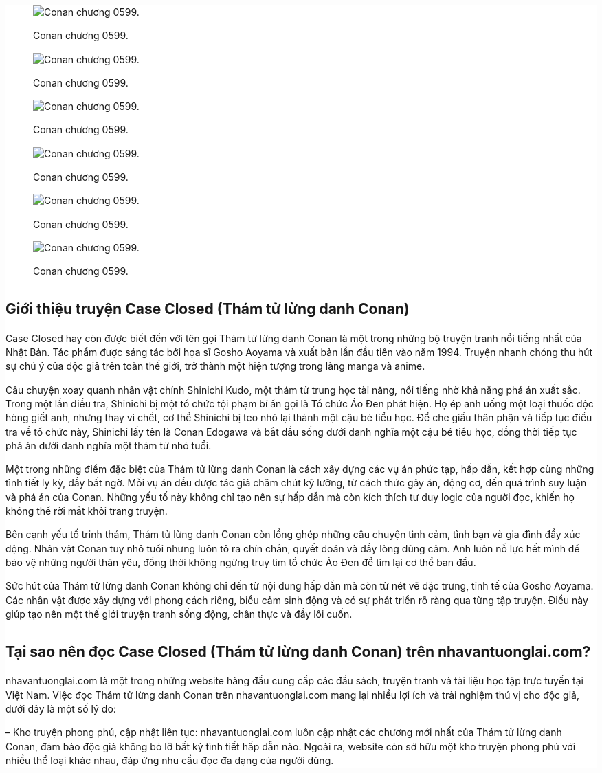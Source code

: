 <figure><img src="https://nhavantuonglai.com/image/manga/gosho-aoyama-case-closed-0599-13.jpg" alt="Conan chương 0599." title="Conan chương 0599." height=100% width=100%><figcaption></p>Conan chương 0599.</p></figcaption></figure>

<figure><img src="https://nhavantuonglai.com/image/manga/gosho-aoyama-case-closed-0599-14.jpg" alt="Conan chương 0599." title="Conan chương 0599." height=100% width=100%><figcaption></p>Conan chương 0599.</p></figcaption></figure>

<figure><img src="https://nhavantuonglai.com/image/manga/gosho-aoyama-case-closed-0599-15.jpg" alt="Conan chương 0599." title="Conan chương 0599." height=100% width=100%><figcaption></p>Conan chương 0599.</p></figcaption></figure>

<figure><img src="https://nhavantuonglai.com/image/manga/gosho-aoyama-case-closed-0599-16.jpg" alt="Conan chương 0599." title="Conan chương 0599." height=100% width=100%><figcaption></p>Conan chương 0599.</p></figcaption></figure>

<figure><img src="https://nhavantuonglai.com/image/manga/gosho-aoyama-case-closed-0599-17.jpg" alt="Conan chương 0599." title="Conan chương 0599." height=100% width=100%><figcaption></p>Conan chương 0599.</p></figcaption></figure>

<figure><img src="https://nhavantuonglai.com/image/manga/gosho-aoyama-case-closed-0599-18.jpg" alt="Conan chương 0599." title="Conan chương 0599." height=100% width=100%><figcaption></p>Conan chương 0599.</p></figcaption></figure>

## Giới thiệu truyện Case Closed (Thám tử lừng danh Conan)

Case Closed hay còn được biết đến với tên gọi Thám tử lừng danh Conan là một trong những bộ truyện tranh nổi tiếng nhất của Nhật Bản. Tác phẩm được sáng tác bởi họa sĩ Gosho Aoyama và xuất bản lần đầu tiên vào năm 1994. Truyện nhanh chóng thu hút sự chú ý của độc giả trên toàn thế giới, trở thành một hiện tượng trong làng manga và anime.

Câu chuyện xoay quanh nhân vật chính Shinichi Kudo, một thám tử trung học tài năng, nổi tiếng nhờ khả năng phá án xuất sắc. Trong một lần điều tra, Shinichi bị một tổ chức tội phạm bí ẩn gọi là Tổ chức Áo Đen phát hiện. Họ ép anh uống một loại thuốc độc hòng giết anh, nhưng thay vì chết, cơ thể Shinichi bị teo nhỏ lại thành một cậu bé tiểu học. Để che giấu thân phận và tiếp tục điều tra về tổ chức này, Shinichi lấy tên là Conan Edogawa và bắt đầu sống dưới danh nghĩa một cậu bé tiểu học, đồng thời tiếp tục phá án dưới danh nghĩa một thám tử nhỏ tuổi.

Một trong những điểm đặc biệt của Thám tử lừng danh Conan là cách xây dựng các vụ án phức tạp, hấp dẫn, kết hợp cùng những tình tiết ly kỳ, đầy bất ngờ. Mỗi vụ án đều được tác giả chăm chút kỹ lưỡng, từ cách thức gây án, động cơ, đến quá trình suy luận và phá án của Conan. Những yếu tố này không chỉ tạo nên sự hấp dẫn mà còn kích thích tư duy logic của người đọc, khiến họ không thể rời mắt khỏi trang truyện.

Bên cạnh yếu tố trinh thám, Thám tử lừng danh Conan còn lồng ghép những câu chuyện tình cảm, tình bạn và gia đình đầy xúc động. Nhân vật Conan tuy nhỏ tuổi nhưng luôn tỏ ra chín chắn, quyết đoán và đầy lòng dũng cảm. Anh luôn nỗ lực hết mình để bảo vệ những người thân yêu, đồng thời không ngừng truy tìm tổ chức Áo Đen để tìm lại cơ thể ban đầu.

Sức hút của Thám tử lừng danh Conan không chỉ đến từ nội dung hấp dẫn mà còn từ nét vẽ đặc trưng, tinh tế của Gosho Aoyama. Các nhân vật được xây dựng với phong cách riêng, biểu cảm sinh động và có sự phát triển rõ ràng qua từng tập truyện. Điều này giúp tạo nên một thế giới truyện tranh sống động, chân thực và đầy lôi cuốn.

## Tại sao nên đọc Case Closed (Thám tử lừng danh Conan) trên nhavantuonglai.com?

nhavantuonglai.com là một trong những website hàng đầu cung cấp các đầu sách, truyện tranh và tài liệu học tập trực tuyến tại Việt Nam. Việc đọc Thám tử lừng danh Conan trên nhavantuonglai.com mang lại nhiều lợi ích và trải nghiệm thú vị cho độc giả, dưới đây là một số lý do:

– Kho truyện phong phú, cập nhật liên tục: nhavantuonglai.com luôn cập nhật các chương mới nhất của Thám tử lừng danh Conan, đảm bảo độc giả không bỏ lỡ bất kỳ tình tiết hấp dẫn nào. Ngoài ra, website còn sở hữu một kho truyện phong phú với nhiều thể loại khác nhau, đáp ứng nhu cầu đọc đa dạng của người dùng.
